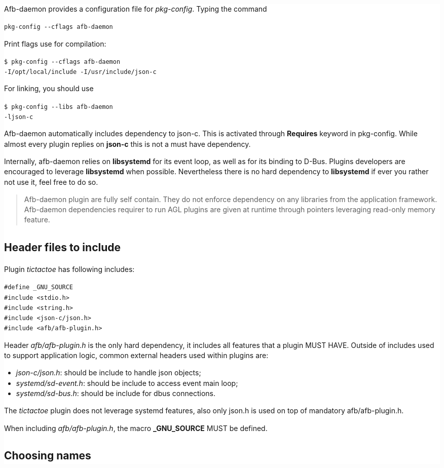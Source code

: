 Afb-daemon provides a configuration file for *pkg-config*.
Typing the command

	pkg-config --cflags afb-daemon

Print flags use for compilation:

	$ pkg-config --cflags afb-daemon
	-I/opt/local/include -I/usr/include/json-c 

For linking, you should use

	$ pkg-config --libs afb-daemon
	-ljson-c

Afb-daemon automatically includes dependency to json-c.
This is activated through **Requires** keyword in pkg-config.
While almost every plugin replies on **json-c** this is not a must have dependency.

Internally, afb-daemon relies on **libsystemd** for its event loop, as well 
as for its binding to D-Bus.
Plugins developers are encouraged to leverage **libsystemd** when possible.
Nevertheless there is no hard dependency to **libsystemd** if ever
you rather not use it, feel free to do so.

> Afb-daemon plugin are fully self contain. They do not enforce dependency on any libraries from the application framework.
> Afb-daemon dependencies requirer to run AGL plugins are given at runtime through pointers leveraging read-only
> memory feature.

Header files to include
-----------------------

Plugin *tictactoe* has following includes:

	#define _GNU_SOURCE
	#include <stdio.h>
	#include <string.h>
	#include <json-c/json.h>
	#include <afb/afb-plugin.h>

Header *afb/afb-plugin.h* is the only hard dependency, it includes all features
that a plugin MUST HAVE. Outside of includes used to support application logic,
common external headers used within plugins are:

- *json-c/json.h*: should be include to handle json objects;
- *systemd/sd-event.h*: should be include to access event main loop;
- *systemd/sd-bus.h*: should be include for dbus connections.

The *tictactoe* plugin does not leverage systemd features, also only json.h
is used on top of mandatory afb/afb-plugin.h.

When including *afb/afb-plugin.h*, the macro **_GNU_SOURCE** MUST be
defined.

Choosing names
--------------

